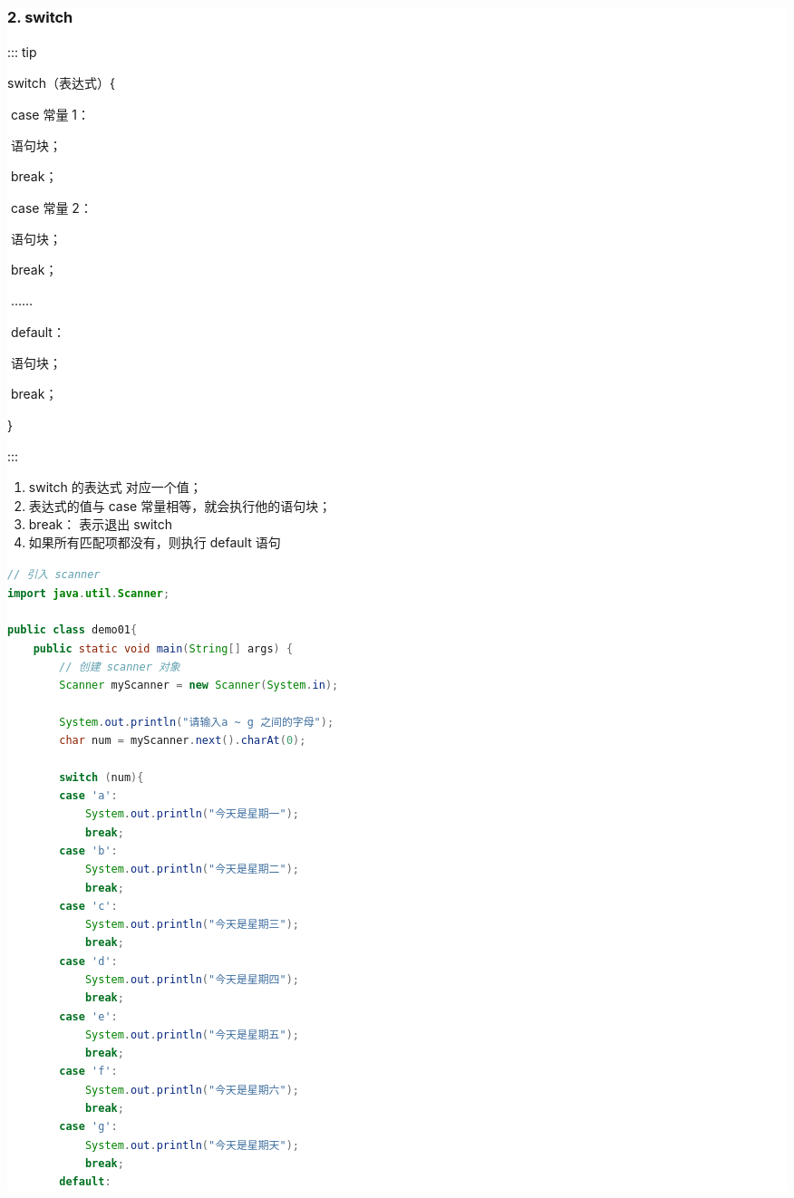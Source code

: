 ### 2. switch

::: tip

switch（表达式）{

​	case 常量 1：

​		语句块；

​		break；

​	case 常量 2：

​		语句块；

​		break；

​	……

​	default：

​		语句块；

​		break；

}

:::

1.  switch 的表达式 对应一个值；
2.  表达式的值与 case 常量相等，就会执行他的语句块；
3.  break： 表示退出 switch
4.  如果所有匹配项都没有，则执行 default 语句

```java
// 引入 scanner
import java.util.Scanner;

public class demo01{
	public static void main(String[] args) {
		// 创建 scanner 对象
		Scanner myScanner = new Scanner(System.in);

		System.out.println("请输入a ~ g 之间的字母");
		char num = myScanner.next().charAt(0);

		switch (num){
		case 'a':
			System.out.println("今天是星期一");
			break;
		case 'b':
			System.out.println("今天是星期二");
			break;
		case 'c':
			System.out.println("今天是星期三");
			break;
		case 'd':
			System.out.println("今天是星期四");
			break;
		case 'e':
			System.out.println("今天是星期五");
			break;
		case 'f':
			System.out.println("今天是星期六");
			break;
		case 'g':
			System.out.println("今天是星期天");
			break;
		default:
```